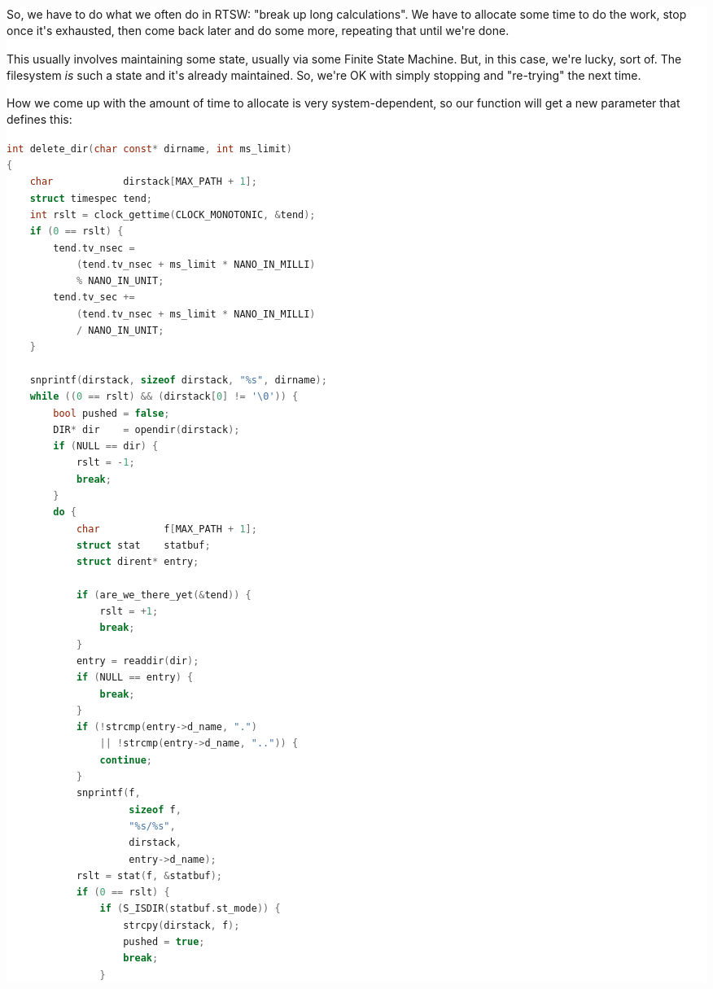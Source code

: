So, we have to do what we often do in RTSW: "break up long
calculations".  We have to allocate some time to do the work, stop
once it's exhausted, then come back later and do some more, repeating
that until we're done.

This usually involves maintaining some state, usually via some Finite
State Machine. But, in this case, we're lucky, sort of.  The
filesystem _is_ such a state and it's already maintained.  So, we're OK
with simply stopping and "re-trying" the next time.

How we come up with the amount of time to allocate is very system-dependent,
so our function will get a new parameter that defines this:

```c
int delete_dir(char const* dirname, int ms_limit)
{
    char            dirstack[MAX_PATH + 1];
    struct timespec tend;
    int rslt = clock_gettime(CLOCK_MONOTONIC, &tend);
    if (0 == rslt) {
        tend.tv_nsec =
            (tend.tv_nsec + ms_limit * NANO_IN_MILLI)
            % NANO_IN_UNIT;
        tend.tv_sec +=
            (tend.tv_nsec + ms_limit * NANO_IN_MILLI)
            / NANO_IN_UNIT;
    }

    snprintf(dirstack, sizeof dirstack, "%s", dirname);
    while ((0 == rslt) && (dirstack[0] != '\0')) {
        bool pushed = false;
        DIR* dir    = opendir(dirstack);
        if (NULL == dir) {
            rslt = -1;
            break;
        }
        do {
            char           f[MAX_PATH + 1];
            struct stat    statbuf;
            struct dirent* entry;

            if (are_we_there_yet(&tend)) {
                rslt = +1;
                break;
            }
            entry = readdir(dir);
            if (NULL == entry) {
                break;
            }
            if (!strcmp(entry->d_name, ".")
                || !strcmp(entry->d_name, "..")) {
                continue;
            }
            snprintf(f,
                     sizeof f,
                     "%s/%s",
                     dirstack,
                     entry->d_name);
            rslt = stat(f, &statbuf);
            if (0 == rslt) {
                if (S_ISDIR(statbuf.st_mode)) {
                    strcpy(dirstack, f);
                    pushed = true;
                    break;
                }
```